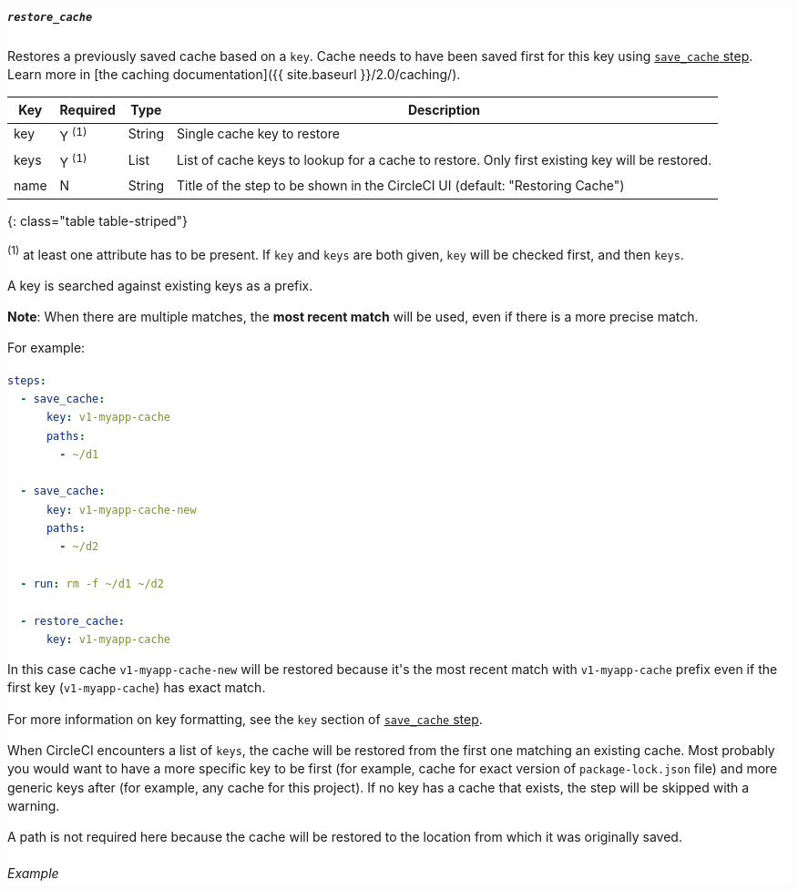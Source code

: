 ##### **`restore_cache`**

Restores a previously saved cache based on a `key`. Cache needs to have been saved first for this key using [`save_cache` step](#save_cache). Learn more in [the caching documentation]({{ site.baseurl }}/2.0/caching/).

Key | Required | Type | Description
----|-----------|------|------------
key | Y <sup>(1)</sup> | String | Single cache key to restore
keys | Y <sup>(1)</sup> | List | List of cache keys to lookup for a cache to restore. Only first existing key will be restored.
name | N | String | Title of the step to be shown in the CircleCI UI (default: "Restoring Cache")
{: class="table table-striped"}

<sup>(1)</sup> at least one attribute has to be present. If `key` and `keys` are both given, `key` will be checked first, and then `keys`.

A key is searched against existing keys as a prefix.

**Note**: When there are multiple matches, the **most recent match** will be used, even if there is a more precise match.

For example:

``` YAML
steps:
  - save_cache:
      key: v1-myapp-cache
      paths:
        - ~/d1

  - save_cache:
      key: v1-myapp-cache-new
      paths:
        - ~/d2

  - run: rm -f ~/d1 ~/d2

  - restore_cache:
      key: v1-myapp-cache
```

In this case cache `v1-myapp-cache-new` will be restored because it's the most recent match with `v1-myapp-cache` prefix even if the first key (`v1-myapp-cache`) has exact match.

For more information on key formatting, see the `key` section of [`save_cache` step](#save_cache).

When CircleCI encounters a list of `keys`, the cache will be restored from the first one matching an existing cache. Most probably you would want to have a more specific key to be first (for example, cache for exact version of `package-lock.json` file) and more generic keys after (for example, any cache for this project). If no key has a cache that exists, the step will be skipped with a warning.

A path is not required here because the cache will be restored to the location from which it was originally saved.

###### Example

